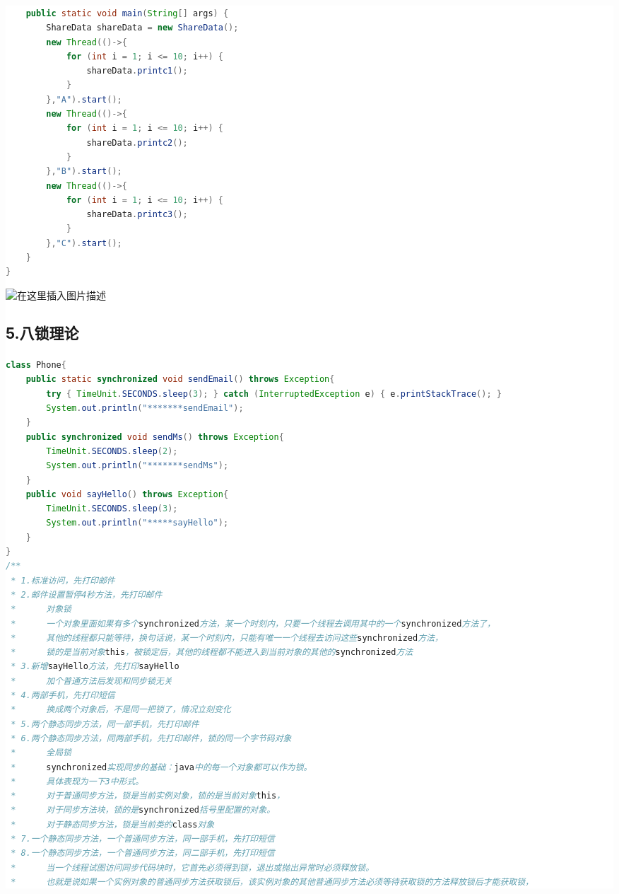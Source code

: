 ```java
    public static void main(String[] args) {
        ShareData shareData = new ShareData();
        new Thread(()->{
            for (int i = 1; i <= 10; i++) {
                shareData.printc1();
            }
        },"A").start();
        new Thread(()->{
            for (int i = 1; i <= 10; i++) {
                shareData.printc2();
            }
        },"B").start();
        new Thread(()->{
            for (int i = 1; i <= 10; i++) {
                shareData.printc3();
            }
        },"C").start();
    }
}
```

![在这里插入图片描述](https://img-blog.csdnimg.cn/20200622202158640.png)

## 5.八锁理论

```java
class Phone{
    public static synchronized void sendEmail() throws Exception{
        try { TimeUnit.SECONDS.sleep(3); } catch (InterruptedException e) { e.printStackTrace(); }
        System.out.println("*******sendEmail");
    }
    public synchronized void sendMs() throws Exception{
        TimeUnit.SECONDS.sleep(2);
        System.out.println("*******sendMs");
    }
    public void sayHello() throws Exception{
        TimeUnit.SECONDS.sleep(3);
        System.out.println("*****sayHello");
    }
}
/**
 * 1.标准访问，先打印邮件
 * 2.邮件设置暂停4秒方法，先打印邮件
 *      对象锁
 *      一个对象里面如果有多个synchronized方法，某一个时刻内，只要一个线程去调用其中的一个synchronized方法了，
 *      其他的线程都只能等待，换句话说，某一个时刻内，只能有唯一一个线程去访问这些synchronized方法，
 *      锁的是当前对象this，被锁定后，其他的线程都不能进入到当前对象的其他的synchronized方法
 * 3.新增sayHello方法，先打印sayHello
 *      加个普通方法后发现和同步锁无关
 * 4.两部手机，先打印短信
 *      换成两个对象后，不是同一把锁了，情况立刻变化
 * 5.两个静态同步方法，同一部手机，先打印邮件
 * 6.两个静态同步方法，同两部手机，先打印邮件，锁的同一个字节码对象
 *      全局锁
 *      synchronized实现同步的基础：java中的每一个对象都可以作为锁。
 *      具体表现为一下3中形式。
 *      对于普通同步方法，锁是当前实例对象，锁的是当前对象this，
 *      对于同步方法块，锁的是synchronized括号里配置的对象。
 *      对于静态同步方法，锁是当前类的class对象
 * 7.一个静态同步方法，一个普通同步方法，同一部手机，先打印短信
 * 8.一个静态同步方法，一个普通同步方法，同二部手机，先打印短信
 *      当一个线程试图访问同步代码块时，它首先必须得到锁，退出或抛出异常时必须释放锁。
 *      也就是说如果一个实例对象的普通同步方法获取锁后，该实例对象的其他普通同步方法必须等待获取锁的方法释放锁后才能获取锁，
```